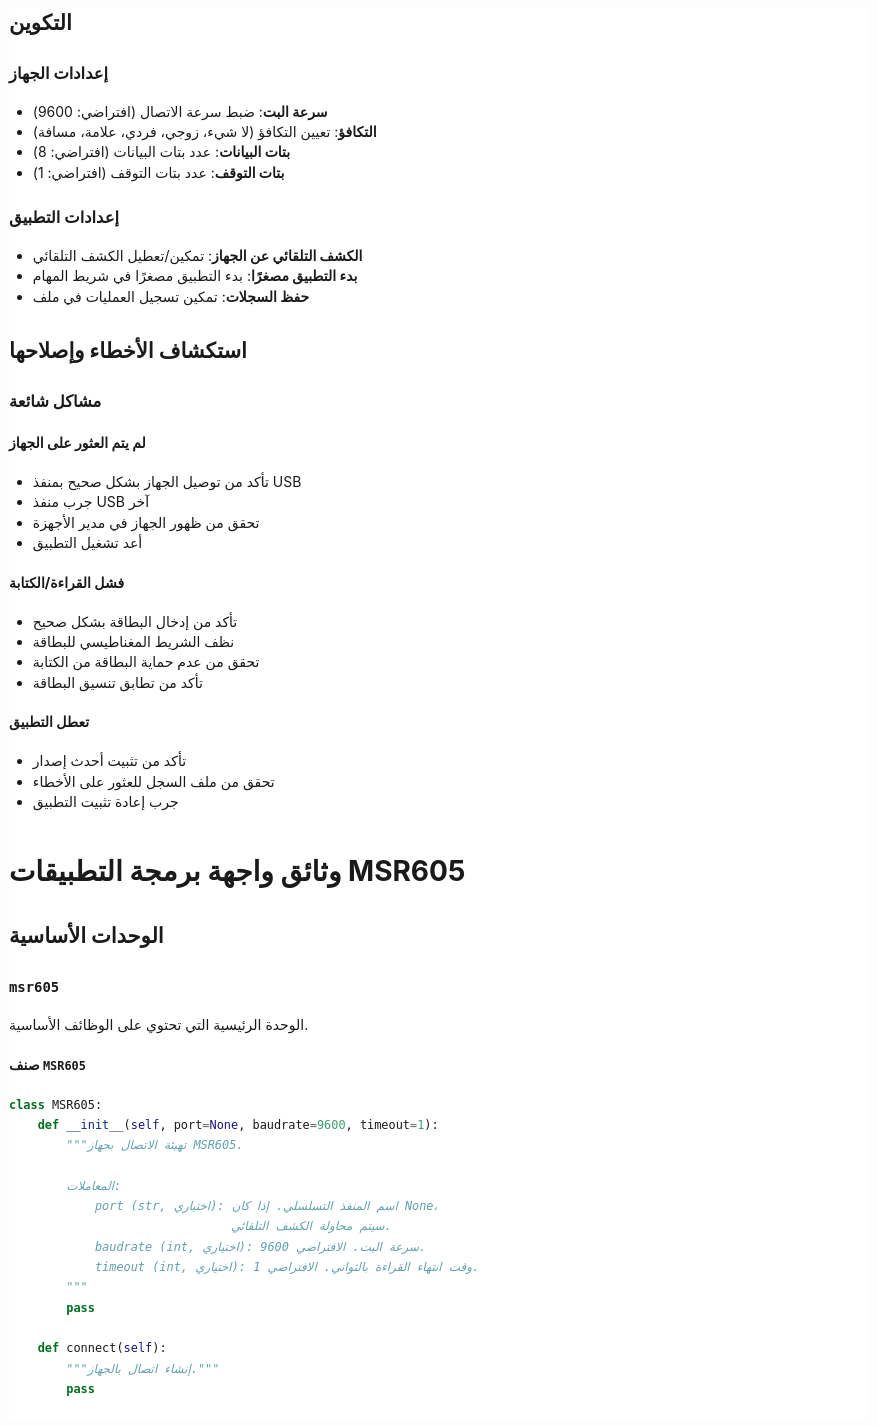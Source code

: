 ## التكوين

### إعدادات الجهاز
- **سرعة البت**: ضبط سرعة الاتصال (افتراضي: 9600)
- **التكافؤ**: تعيين التكافؤ (لا شيء، زوجي، فردي، علامة، مسافة)
- **بتات البيانات**: عدد بتات البيانات (افتراضي: 8)
- **بتات التوقف**: عدد بتات التوقف (افتراضي: 1)

### إعدادات التطبيق
- **الكشف التلقائي عن الجهاز**: تمكين/تعطيل الكشف التلقائي
- **بدء التطبيق مصغرًا**: بدء التطبيق مصغرًا في شريط المهام
- **حفظ السجلات**: تمكين تسجيل العمليات في ملف

## استكشاف الأخطاء وإصلاحها

### مشاكل شائعة

#### لم يتم العثور على الجهاز
- تأكد من توصيل الجهاز بشكل صحيح بمنفذ USB
- جرب منفذ USB آخر
- تحقق من ظهور الجهاز في مدير الأجهزة
- أعد تشغيل التطبيق

#### فشل القراءة/الكتابة
- تأكد من إدخال البطاقة بشكل صحيح
- نظف الشريط المغناطيسي للبطاقة
- تحقق من عدم حماية البطاقة من الكتابة
- تأكد من تطابق تنسيق البطاقة

#### تعطل التطبيق
- تأكد من تثبيت أحدث إصدار
- تحقق من ملف السجل للعثور على الأخطاء
- جرب إعادة تثبيت التطبيق

# وثائق واجهة برمجة التطبيقات MSR605

## الوحدات الأساسية

### `msr605`
الوحدة الرئيسية التي تحتوي على الوظائف الأساسية.

#### صنف `MSR605`
```python
class MSR605:
    def __init__(self, port=None, baudrate=9600, timeout=1):
        """تهيئة الاتصال بجهاز MSR605.
        
        المعاملات:
            port (str, اختياري): اسم المنفذ التسلسلي. إذا كان None، 
                               سيتم محاولة الكشف التلقائي.
            baudrate (int, اختياري): سرعة البت. الافتراضي 9600.
            timeout (int, اختياري): وقت انتهاء القراءة بالثواني. الافتراضي 1.
        """
        pass
    
    def connect(self):
        """إنشاء اتصال بالجهاز."""
        pass
    
```